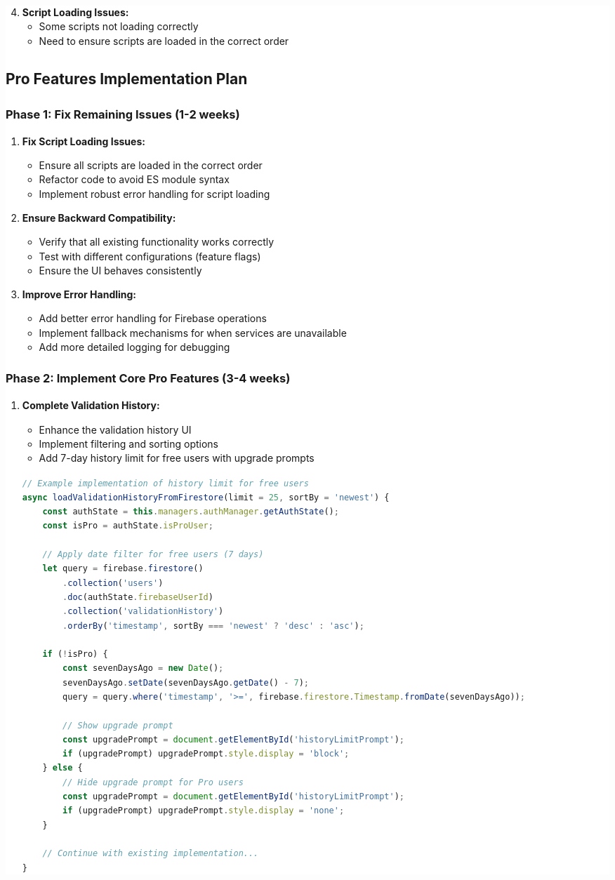 4. **Script Loading Issues:**
   - Some scripts not loading correctly
   - Need to ensure scripts are loaded in the correct order

## Pro Features Implementation Plan

### Phase 1: Fix Remaining Issues (1-2 weeks)

1. **Fix Script Loading Issues:**
   - Ensure all scripts are loaded in the correct order
   - Refactor code to avoid ES module syntax
   - Implement robust error handling for script loading

2. **Ensure Backward Compatibility:**
   - Verify that all existing functionality works correctly
   - Test with different configurations (feature flags)
   - Ensure the UI behaves consistently

3. **Improve Error Handling:**
   - Add better error handling for Firebase operations
   - Implement fallback mechanisms for when services are unavailable
   - Add more detailed logging for debugging

### Phase 2: Implement Core Pro Features (3-4 weeks)

1. **Complete Validation History:**
   - Enhance the validation history UI
   - Implement filtering and sorting options
   - Add 7-day history limit for free users with upgrade prompts

   ```javascript
   // Example implementation of history limit for free users
   async loadValidationHistoryFromFirestore(limit = 25, sortBy = 'newest') {
       const authState = this.managers.authManager.getAuthState();
       const isPro = authState.isProUser;
       
       // Apply date filter for free users (7 days)
       let query = firebase.firestore()
           .collection('users')
           .doc(authState.firebaseUserId)
           .collection('validationHistory')
           .orderBy('timestamp', sortBy === 'newest' ? 'desc' : 'asc');
           
       if (!isPro) {
           const sevenDaysAgo = new Date();
           sevenDaysAgo.setDate(sevenDaysAgo.getDate() - 7);
           query = query.where('timestamp', '>=', firebase.firestore.Timestamp.fromDate(sevenDaysAgo));
           
           // Show upgrade prompt
           const upgradePrompt = document.getElementById('historyLimitPrompt');
           if (upgradePrompt) upgradePrompt.style.display = 'block';
       } else {
           // Hide upgrade prompt for Pro users
           const upgradePrompt = document.getElementById('historyLimitPrompt');
           if (upgradePrompt) upgradePrompt.style.display = 'none';
       }
       
       // Continue with existing implementation...
   }
   ```
